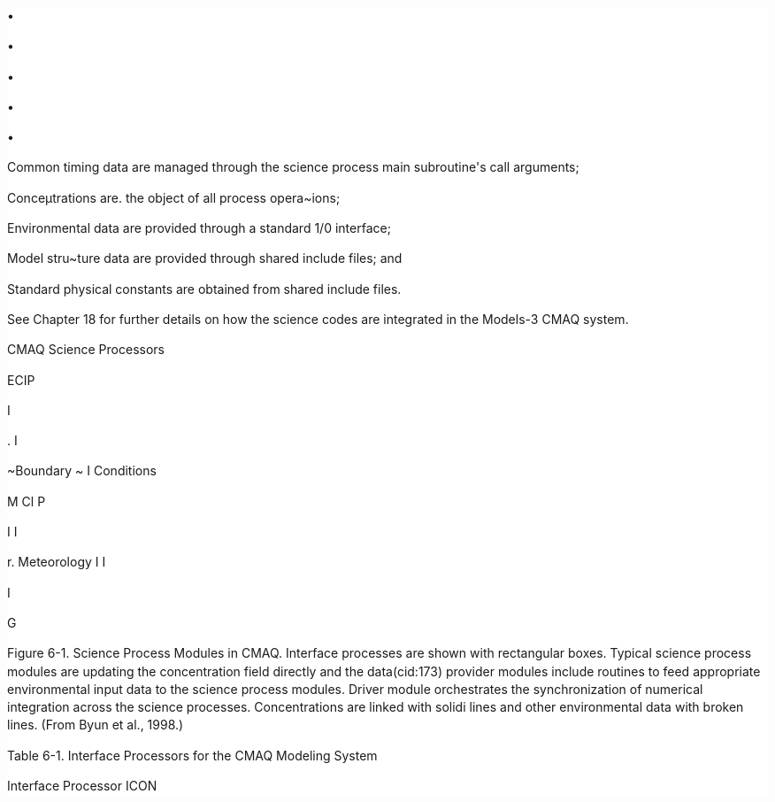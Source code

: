 • 

• 

• 

• 

• 

Common timing data are managed through the science process main subroutine's call 
arguments; 

Conceµtrations are. the object of all process opera~ions; 

Environmental data are provided through a standard 1/0 interface; 

Model stru~ture data are provided through shared include files; and 

Standard physical constants are obtained from shared include files. 

See Chapter 18 for further details on how the science codes are integrated in the Models-3 
CMAQ  system. 

CMAQ  Science  Processors 

ECIP 

I 

.  I 

~Boundary 
~ I Conditions 

M Cl P 

I 
I 

r. Meteorology 
I 
I 

I 

G 

Figure 6-1.  Science Process Modules in CMAQ.  Interface processes are shown with rectangular 
boxes.  Typical science process modules are updating the concentration field directly and the data(cid:173)
provider modules include routines to feed appropriate environmental input data to the science 
process modules.  Driver module orchestrates the synchronization of numerical integration across 
the science processes. Concentrations are linked with solidi lines and other environmental data with 
broken lines. (From Byun et al.,  1998.) 

Table 6-1.  Interface Processors for the CMAQ Modeling System 

Interface 
Processor 
ICON 

